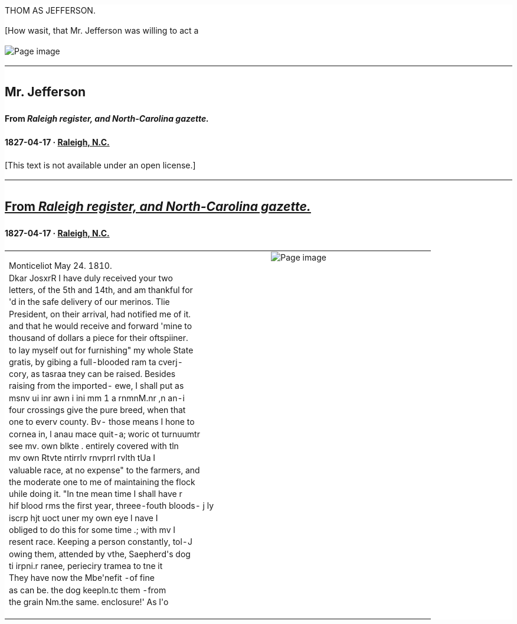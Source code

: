 THOM AS JEFFERSON.  
  
[How wasit, that Mr. Jefferson was willing to act a
</td><td style="width: 50%; max-height: 75%; margin: auto; display: block;">
<img alt="Page image" src="https://iiif.archive.org/image/iiif/2/sim_niles-national-register_1827-04-07_32_812%2Fsim_niles-national-register_1827-04-07_32_812_jp2.zip%2Fsim_niles-national-register_1827-04-07_32_812_jp2%2Fsim_niles-national-register_1827-04-07_32_812_0007.jp2/pct:9.899749373433584,14.891669209642966,40.70175438596491,34.025022886786694/,600/0/default.jpg"/>
</td>
</tr></table>

---

## Mr. Jefferson

#### From _Raleigh register, and North-Carolina gazette._

#### 1827-04-17 &middot; [Raleigh, N.C.](http://dbpedia.org/resource/Raleigh%2C_North_Carolina)

[This text is not available under an open license.]

---

## [From _Raleigh register, and North-Carolina gazette._](https://newspapers.digitalnc.org/lccn/sn84026583/1827-04-17/ed-1/seq-3/)

#### 1827-04-17 &middot; [Raleigh, N.C.](http://dbpedia.org/resource/Raleigh%2C_North_Carolina)

<table style="width: 100%;"><tr><td style="width: 50%">

  
Monticeliot May 24. 1810.  
Dkar JosxrR I have duly received your two  
letters, of the 5th and 14th, and am thankful for  
&#x27;d in the safe delivery of our merinos. Tlie  
President, on their arrival, had notified me of it.  
and that he would receive and forward &#x27;mine to  
thousand of dollars a piece for their oftspiiner.  
to lay myself out for furnishing&quot; my whole State  
gratis, by gibing a full-blooded ram ta cverj-  
cory, as tasraa tney can be raised. Besides  
raising from the imported- ewe, I shall put as  
msnv ui inr awn i ini mm 1 a rnmnM.nr ,n an-i  
four crossings give the pure breed, when that  
one to everv county. Bv- those means I hone to  
cornea in, l anau mace quit-a; woric ot turnuumtr  
see mv. own blkte . entirely covered with tln  
mv own Rtvte ntirrlv rnvprrl rvlth tUa I  
valuable race, at no expense&quot; to the farmers, and  
the moderate one to me of maintaining the flock  
uhile doing it. &quot;In tne mean time I shall have r  
hif blood rms the first year, threee-fouth bloods- j ly  
iscrp hjt uoct uner my own eye l nave I  
obliged to do this for some time .; with mv I  
resent race. Keeping a person constantly, tol-J  
owing them, attended by vthe, Saepherd&#x27;s dog  
ti irpni.r ranee, perieciry tramea to tne it  
They have now the Mbe&#x27;nefit -of fine  
as can be. the dog keepln.tc them -from  
the grain Nm.the same. enclosure!&#x27; As I&#x27;o
</td><td style="width: 50%; max-height: 75%; margin: auto; display: block;">
<img alt="Page image" src="https://newspapers.digitalnc.org/images/iiif/batch_ncu_RalReg18n_ver01%2Fdata%2F1827041701%2F0123.jp2/pct:18.877551020408163,75.21234721359022,19.78973407544836,18.199709964781437/!600,600/0/default.jpg"/>
</td>
</tr></table>